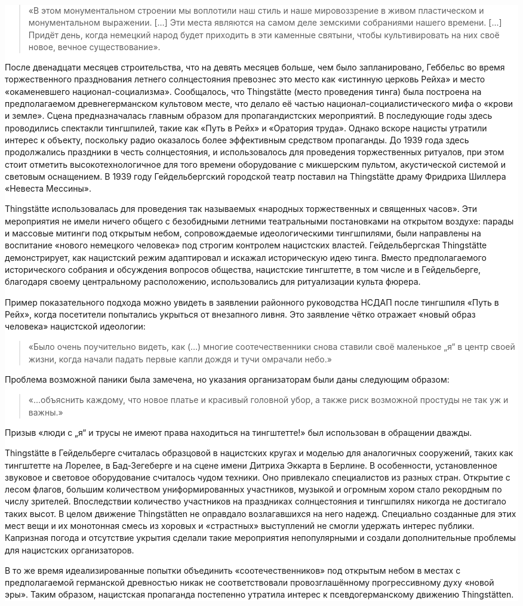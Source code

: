 > «В этом монументальном строении мы воплотили наш стиль и наше мировоззрение в живом пластическом и монументальном выражении. [...] Эти места являются на самом деле земскими собраниями нашего времени. [...] Придёт день, когда немецкий народ будет приходить в эти каменные святыни, чтобы культивировать на них своё новое, вечное существование».

После двенадцати месяцев строительства, что на девять месяцев больше, чем было запланировано, Геббельс во время торжественного празднования летнего солнцестояния превознес это место как «истинную церковь Рейха» и место «окаменевшего национал-социализма». Сообщалось, что Thingstätte (место проведения тинга) была построена на предполагаемом древнегерманском культовом месте, что делало её частью национал-социалистического мифа о «крови и земле». Сцена предназначалась главным образом для пропагандистских мероприятий. В последующие годы здесь проводились спектакли тингшпилей, такие как «Путь в Рейх» и «Оратория труда». Однако вскоре нацисты утратили интерес к объекту, поскольку радио оказалось более эффективным средством пропаганды. До 1939 года здесь продолжались праздники в честь солнцестояния, и использовалось для проведения торжественных ритуалов, при этом стоит отметить высокотехнологичное для того времени оборудование с микшерским пультом, акустической системой и световым оснащением. В 1939 году Гейдельбергский городской театр поставил на Thingstätte драму Фридриха Шиллера «Невеста Мессины».

Thingstätte использовалась для проведения так называемых «народных торжественных и священных часов». Эти мероприятия не имели ничего общего с безобидными летними театральными постановками на открытом воздухе: парады и массовые митинги под открытым небом, сопровождаемые идеологическими тингшпилями, были направлены на воспитание «нового немецкого человека» под строгим контролем нацистских властей. Гейдельбергская Thingstätte демонстрирует, как нацистский режим адаптировал и искажал историческую идею тинга. Вместо предполагаемого исторического собрания и обсуждения вопросов общества, нацистские тингштетте, в том числе и в Гейдельберге, благодаря своему центральному расположению, использовались для ритуализации культа фюрера.

Пример показательного подхода можно увидеть в заявлении районного руководства НСДАП после тингшпиля «Путь в Рейх», когда посетители попытались укрыться от внезапного ливня. Это заявление чётко отражает «новый образ человека» нацистской идеологии:

> «Было очень поучительно видеть, как (…) многие соотечественники снова ставили своё маленькое „я“ в центр своей жизни, когда начали падать первые капли дождя и тучи омрачали небо.»

Проблема возможной паники была замечена, но указания организаторам были даны следующим образом:

> «...объяснить каждому, что новое платье и красивый головной убор, а также риск возможной простуды не так уж и важны.»

Призыв «люди с „я“ и трусы не имеют права находиться на тингштетте!» был использован в обращении дважды.

Thingstätte в Гейдельберге считалась образцовой в нацистских кругах и моделью для аналогичных сооружений, таких как тингштетте на Лорелее, в Бад-Зегеберге и на сцене имени Дитриха Эккарта в Берлине. В особенности, установленное звуковое и световое оборудование считалось чудом техники. Оно привлекало специалистов из разных стран. Открытие с лесом флагов, большим количеством униформированных участников, музыкой и огромным хором стало рекордным по числу зрителей. Впоследствии количество участников на праздниках солнцестояния и тингшпилях никогда не достигало таких высот. В целом движение Thingstätten не оправдало возлагавшихся на него надежд. Специально созданные для этих мест вещи и их монотонная смесь из хоровых и «страстных» выступлений не смогли удержать интерес публики. Капризная погода и отсутствие укрытия сделали такие мероприятия непопулярными и создали дополнительные проблемы для нацистских организаторов.

В то же время идеализированные попытки объединить «соотечественников» под открытым небом в местах с предполагаемой германской древностью никак не соответствовали провозглашённому прогрессивному духу «новой эры». Таким образом, нацистская пропаганда постепенно утратила интерес к псевдогерманскому движению Thingstätten.
